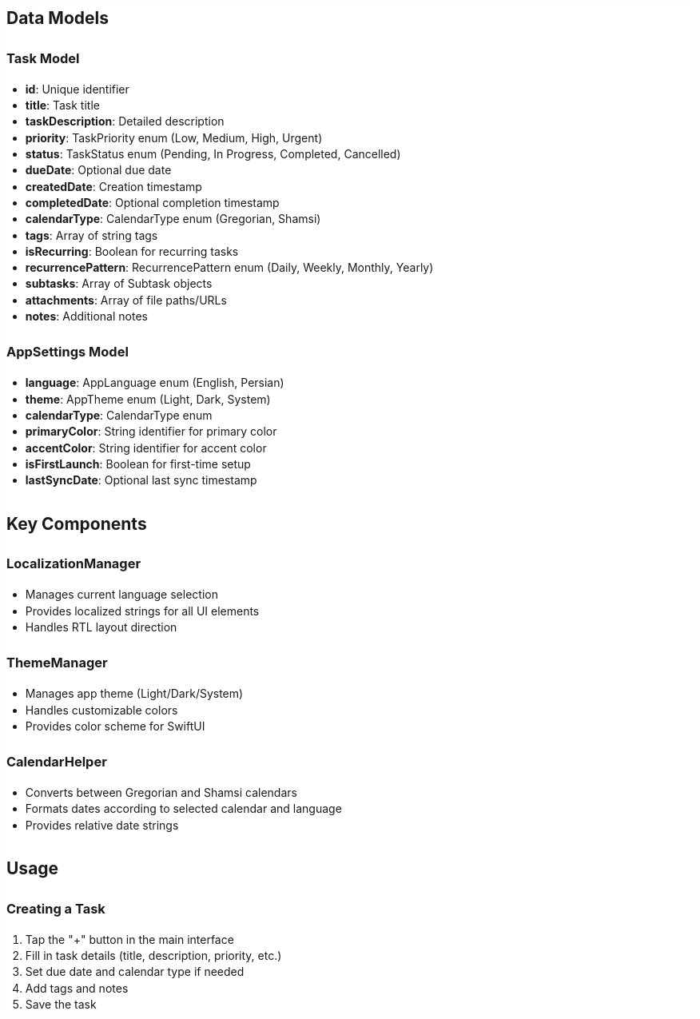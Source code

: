 ## Data Models

### Task Model
- **id**: Unique identifier
- **title**: Task title
- **taskDescription**: Detailed description
- **priority**: TaskPriority enum (Low, Medium, High, Urgent)
- **status**: TaskStatus enum (Pending, In Progress, Completed, Cancelled)
- **dueDate**: Optional due date
- **createdDate**: Creation timestamp
- **completedDate**: Optional completion timestamp
- **calendarType**: CalendarType enum (Gregorian, Shamsi)
- **tags**: Array of string tags
- **isRecurring**: Boolean for recurring tasks
- **recurrencePattern**: RecurrencePattern enum (Daily, Weekly, Monthly, Yearly)
- **subtasks**: Array of Subtask objects
- **attachments**: Array of file paths/URLs
- **notes**: Additional notes

### AppSettings Model
- **language**: AppLanguage enum (English, Persian)
- **theme**: AppTheme enum (Light, Dark, System)
- **calendarType**: CalendarType enum
- **primaryColor**: String identifier for primary color
- **accentColor**: String identifier for accent color
- **isFirstLaunch**: Boolean for first-time setup
- **lastSyncDate**: Optional last sync timestamp

## Key Components

### LocalizationManager
- Manages current language selection
- Provides localized strings for all UI elements
- Handles RTL layout direction

### ThemeManager
- Manages app theme (Light/Dark/System)
- Handles customizable colors
- Provides color scheme for SwiftUI

### CalendarHelper
- Converts between Gregorian and Shamsi calendars
- Formats dates according to selected calendar and language
- Provides relative date strings

## Usage

### Creating a Task
1. Tap the "+" button in the main interface
2. Fill in task details (title, description, priority, etc.)
3. Set due date and calendar type if needed
4. Add tags and notes
5. Save the task
